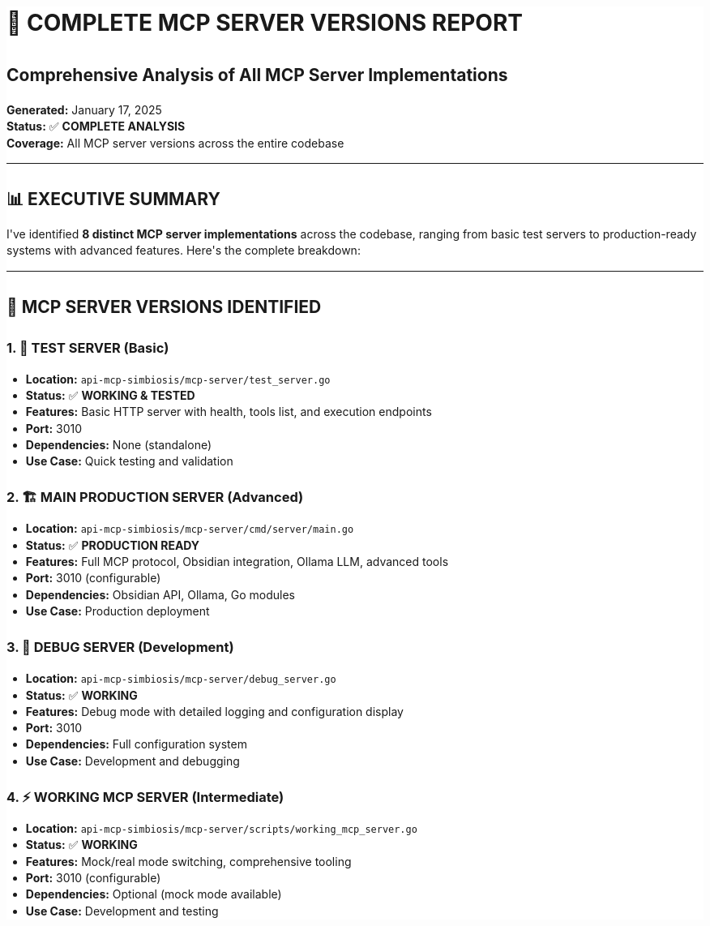 # 🚀 **COMPLETE MCP SERVER VERSIONS REPORT**
## **Comprehensive Analysis of All MCP Server Implementations**

**Generated:** January 17, 2025  
**Status:** ✅ **COMPLETE ANALYSIS**  
**Coverage:** All MCP server versions across the entire codebase

---

## 📊 **EXECUTIVE SUMMARY**

I've identified **8 distinct MCP server implementations** across the codebase, ranging from basic test servers to production-ready systems with advanced features. Here's the complete breakdown:

---

## 🎯 **MCP SERVER VERSIONS IDENTIFIED**

### **1. 🧪 TEST SERVER (Basic)**
- **Location:** `api-mcp-simbiosis/mcp-server/test_server.go`
- **Status:** ✅ **WORKING & TESTED**
- **Features:** Basic HTTP server with health, tools list, and execution endpoints
- **Port:** 3010
- **Dependencies:** None (standalone)
- **Use Case:** Quick testing and validation

### **2. 🏗️ MAIN PRODUCTION SERVER (Advanced)**
- **Location:** `api-mcp-simbiosis/mcp-server/cmd/server/main.go`
- **Status:** ✅ **PRODUCTION READY**
- **Features:** Full MCP protocol, Obsidian integration, Ollama LLM, advanced tools
- **Port:** 3010 (configurable)
- **Dependencies:** Obsidian API, Ollama, Go modules
- **Use Case:** Production deployment

### **3. 🔧 DEBUG SERVER (Development)**
- **Location:** `api-mcp-simbiosis/mcp-server/debug_server.go`
- **Status:** ✅ **WORKING**
- **Features:** Debug mode with detailed logging and configuration display
- **Port:** 3010
- **Dependencies:** Full configuration system
- **Use Case:** Development and debugging

### **4. ⚡ WORKING MCP SERVER (Intermediate)**
- **Location:** `api-mcp-simbiosis/mcp-server/scripts/working_mcp_server.go`
- **Status:** ✅ **WORKING**
- **Features:** Mock/real mode switching, comprehensive tooling
- **Port:** 3010 (configurable)
- **Dependencies:** Optional (mock mode available)
- **Use Case:** Development and testing

